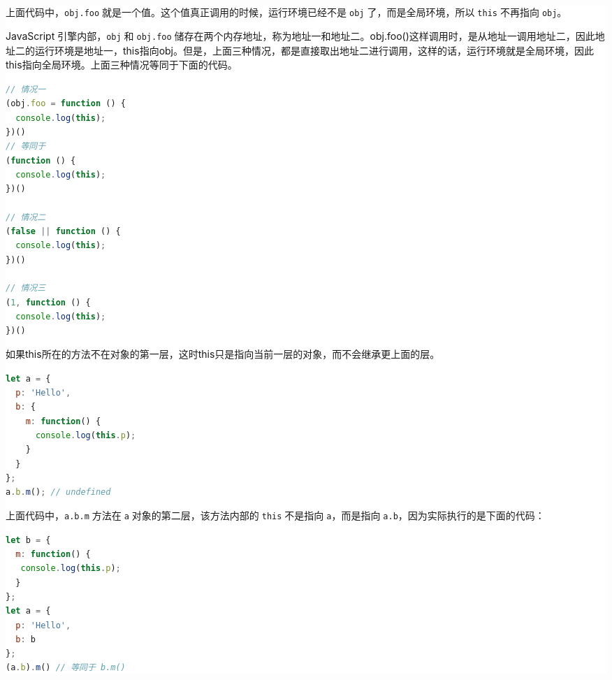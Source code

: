 上面代码中，`obj.foo` 就是一个值。这个值真正调用的时候，运行环境已经不是 `obj` 了，而是全局环境，所以 `this` 不再指向 `obj`。

JavaScript 引擎内部，`obj` 和 `obj.foo` 储存在两个内存地址，称为地址一和地址二。obj.foo()这样调用时，是从地址一调用地址二，因此地址二的运行环境是地址一，this指向obj。但是，上面三种情况，都是直接取出地址二进行调用，这样的话，运行环境就是全局环境，因此this指向全局环境。上面三种情况等同于下面的代码。

```javascript
// 情况一
(obj.foo = function () {
  console.log(this);
})()
// 等同于
(function () {
  console.log(this);
})()

// 情况二
(false || function () {
  console.log(this);
})()

// 情况三
(1, function () {
  console.log(this);
})()
```

如果this所在的方法不在对象的第一层，这时this只是指向当前一层的对象，而不会继承更上面的层。

```javascript
let a = {
  p: 'Hello',
  b: {
    m: function() {
      console.log(this.p);
    }
  }
};
a.b.m(); // undefined
```

上面代码中，`a.b.m` 方法在 `a` 对象的第二层，该方法内部的 `this` 不是指向 `a`，而是指向 `a.b`，因为实际执行的是下面的代码：

```javascript
let b = {
  m: function() {
   console.log(this.p);
  }
};
let a = {
  p: 'Hello',
  b: b
};
(a.b).m() // 等同于 b.m()
```
